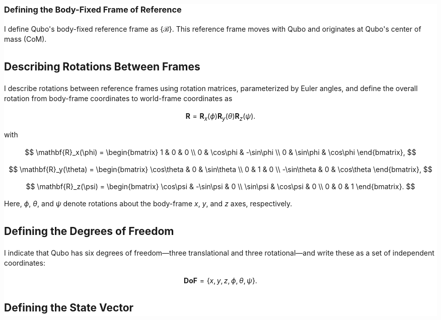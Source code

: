 ### Defining the Body-Fixed Frame of Reference
I define Qubo's body-fixed reference frame as $\{ \mathcal{B} \}$. This reference frame moves with Qubo and originates at Qubo's center of mass (CoM).

## Describing Rotations Between Frames 
I describe rotations between reference frames using rotation matrices, parameterized by Euler angles, and define the overall rotation from body-frame coordinates to world-frame coordinates as 

$$
\mathbf{R} = \mathbf{R}_x(\phi) \mathbf{R}_y(\theta) \mathbf{R}_z(\psi).
$$

with

$$
\mathbf{R}_x(\phi) = \begin{bmatrix}
1 & 0 & 0 \\
0 & \cos\phi & -\sin\phi \\
0 & \sin\phi & \cos\phi
\end{bmatrix},
$$

$$
\mathbf{R}_y(\theta) = \begin{bmatrix}
\cos\theta & 0 & \sin\theta \\
0 & 1 & 0 \\
-\sin\theta & 0 & \cos\theta
\end{bmatrix},
$$

$$
\mathbf{R}_z(\psi) = \begin{bmatrix}
\cos\psi & -\sin\psi & 0 \\
\sin\psi & \cos\psi & 0 \\
0 & 0 & 1
\end{bmatrix}.
$$

Here, $\phi$, $\theta$, and $\psi$ denote rotations about the body-frame $x$, $y$, and $z$ axes, respectively.

## Defining the Degrees of Freedom
I indicate that Qubo has six degrees of freedom—three translational and three rotational—and write these as a set of independent coordinates:


$$
\mathbf{DoF} = \lbrace x, y, z, \phi, \theta, \psi \rbrace.
$$

## Defining the State Vector
